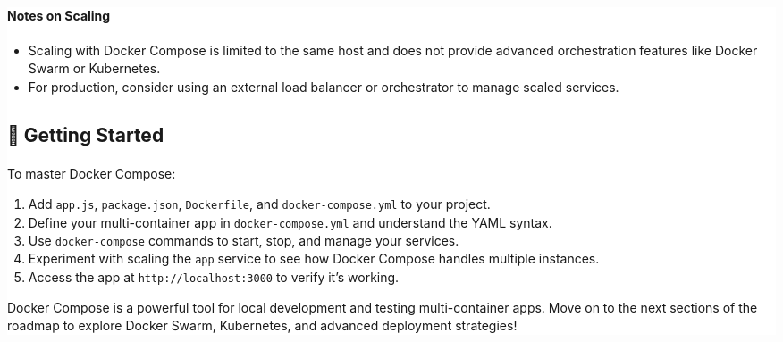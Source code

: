 #### Notes on Scaling
- Scaling with Docker Compose is limited to the same host and does not provide advanced orchestration features like Docker Swarm or Kubernetes.
- For production, consider using an external load balancer or orchestrator to manage scaled services.

## 🚀 Getting Started

To master Docker Compose:
1. Add `app.js`, `package.json`, `Dockerfile`, and `docker-compose.yml` to your project.
2. Define your multi-container app in `docker-compose.yml` and understand the YAML syntax.
3. Use `docker-compose` commands to start, stop, and manage your services.
4. Experiment with scaling the `app` service to see how Docker Compose handles multiple instances.
5. Access the app at `http://localhost:3000` to verify it’s working.

Docker Compose is a powerful tool for local development and testing multi-container apps. Move on to the next sections of the roadmap to explore Docker Swarm, Kubernetes, and advanced deployment strategies!